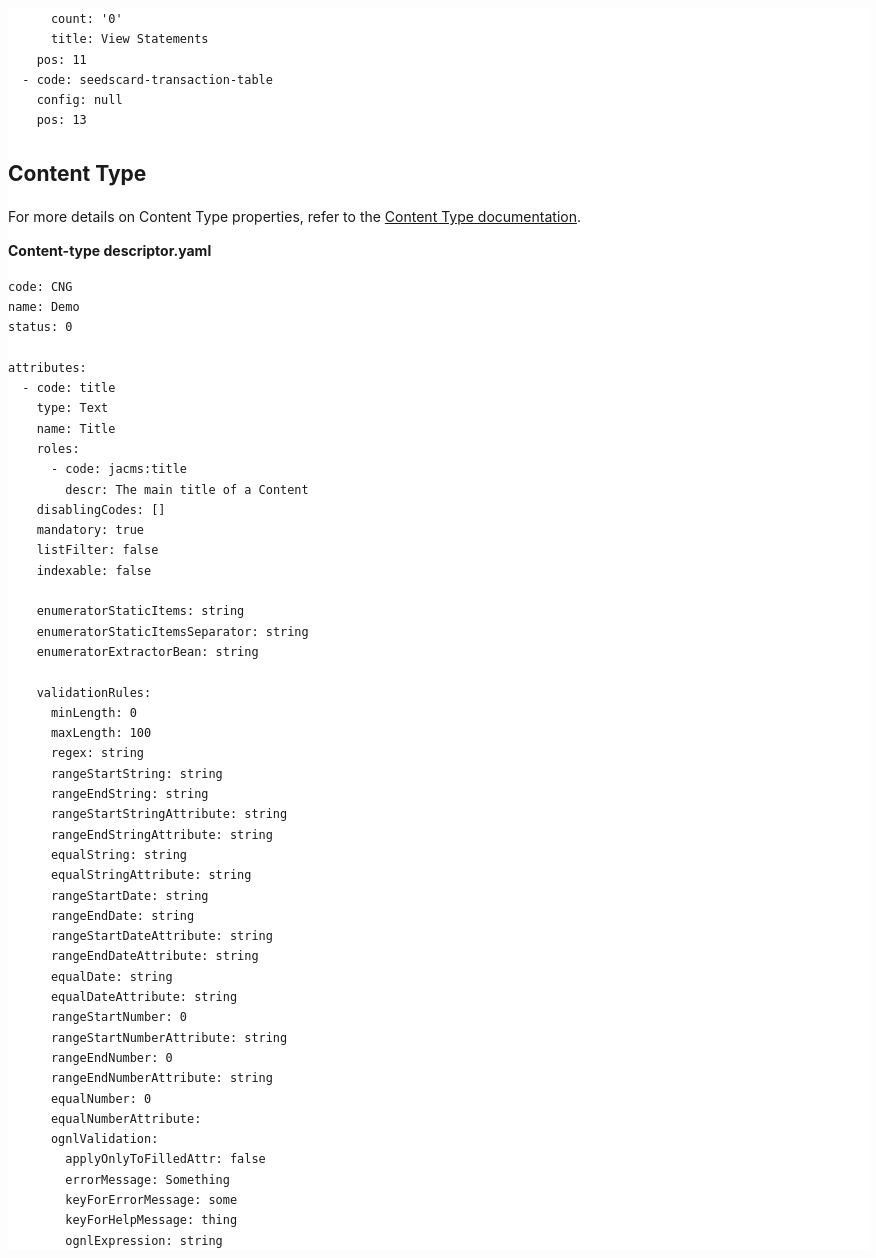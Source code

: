           count: '0'
          title: View Statements
        pos: 11
      - code: seedscard-transaction-table
        config: null
        pos: 13


## Content Type

For more details on Content Type properties, refer to the [Content Type documentation](../../tutorials/compose/content-types-tutorial.md).

**Content-type descriptor.yaml**

    code: CNG
    name: Demo
    status: 0

    attributes:
      - code: title
        type: Text
        name: Title
        roles:
          - code: jacms:title
            descr: The main title of a Content
        disablingCodes: []
        mandatory: true
        listFilter: false
        indexable: false

        enumeratorStaticItems: string
        enumeratorStaticItemsSeparator: string
        enumeratorExtractorBean: string

        validationRules:
          minLength: 0
          maxLength: 100
          regex: string
          rangeStartString: string
          rangeEndString: string
          rangeStartStringAttribute: string
          rangeEndStringAttribute: string
          equalString: string
          equalStringAttribute: string
          rangeStartDate: string
          rangeEndDate: string
          rangeStartDateAttribute: string
          rangeEndDateAttribute: string
          equalDate: string
          equalDateAttribute: string
          rangeStartNumber: 0
          rangeStartNumberAttribute: string
          rangeEndNumber: 0
          rangeEndNumberAttribute: string
          equalNumber: 0
          equalNumberAttribute:
          ognlValidation:
            applyOnlyToFilledAttr: false
            errorMessage: Something
            keyForErrorMessage: some
            keyForHelpMessage: thing
            ognlExpression: string

